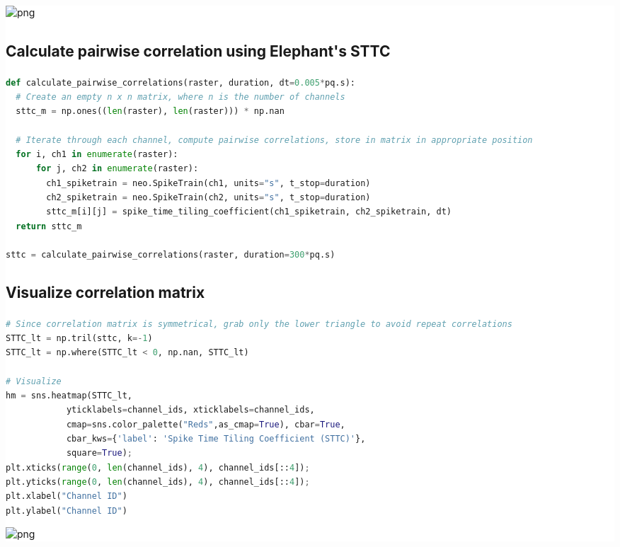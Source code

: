 
    
![png](../STTC_demo_files/STTC_demo_21_0.png)
    


## Calculate pairwise correlation using Elephant's STTC


```python
def calculate_pairwise_correlations(raster, duration, dt=0.005*pq.s):
  # Create an empty n x n matrix, where n is the number of channels
  sttc_m = np.ones((len(raster), len(raster))) * np.nan

  # Iterate through each channel, compute pairwise correlations, store in matrix in appropriate position
  for i, ch1 in enumerate(raster):
      for j, ch2 in enumerate(raster):
        ch1_spiketrain = neo.SpikeTrain(ch1, units="s", t_stop=duration)
        ch2_spiketrain = neo.SpikeTrain(ch2, units="s", t_stop=duration)
        sttc_m[i][j] = spike_time_tiling_coefficient(ch1_spiketrain, ch2_spiketrain, dt)
  return sttc_m

sttc = calculate_pairwise_correlations(raster, duration=300*pq.s)
```




## Visualize correlation matrix





```python
# Since correlation matrix is symmetrical, grab only the lower triangle to avoid repeat correlations
STTC_lt = np.tril(sttc, k=-1)
STTC_lt = np.where(STTC_lt < 0, np.nan, STTC_lt)

# Visualize
hm = sns.heatmap(STTC_lt,
            yticklabels=channel_ids, xticklabels=channel_ids,
            cmap=sns.color_palette("Reds",as_cmap=True), cbar=True,
            cbar_kws={'label': 'Spike Time Tiling Coefficient (STTC)'},
            square=True);
plt.xticks(range(0, len(channel_ids), 4), channel_ids[::4]);
plt.yticks(range(0, len(channel_ids), 4), channel_ids[::4]);
plt.xlabel("Channel ID")
plt.ylabel("Channel ID")
```


    
![png](../STTC_demo_files/STTC_demo_27_0.png)
    